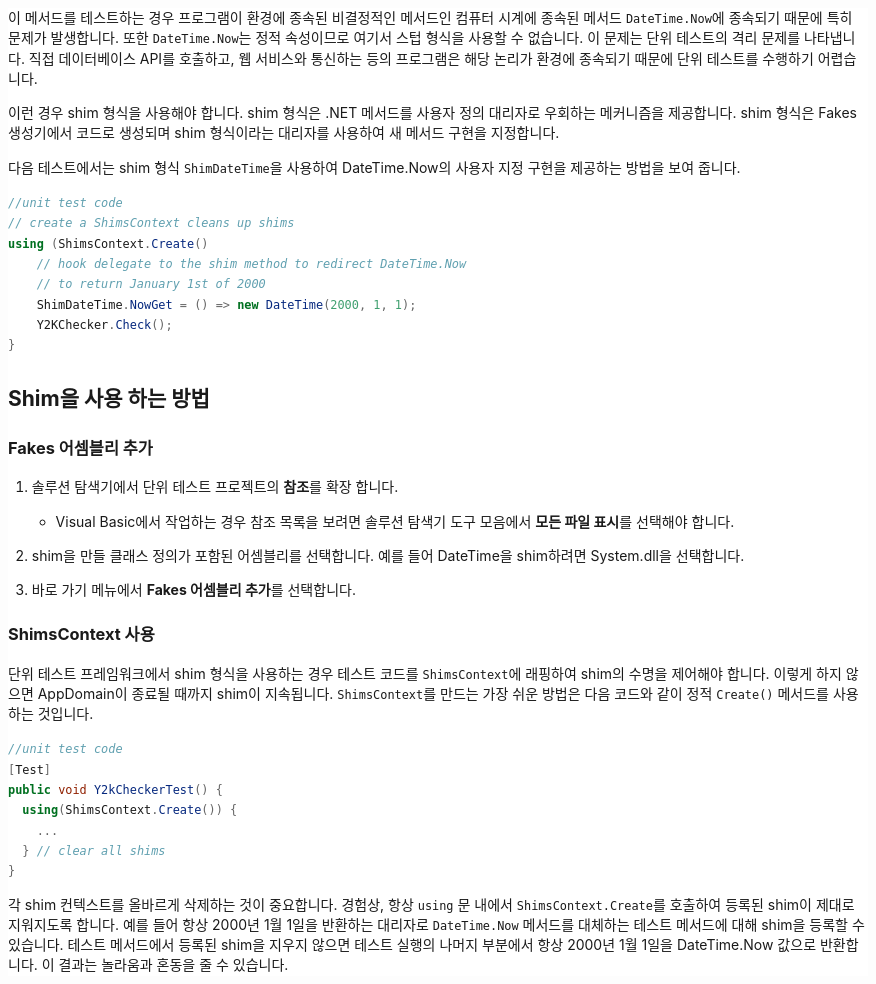  이 메서드를 테스트하는 경우 프로그램이 환경에 종속된 비결정적인 메서드인 컴퓨터 시계에 종속된 메서드 `DateTime.Now`에 종속되기 때문에 특히 문제가 발생합니다. 또한 `DateTime.Now`는 정적 속성이므로 여기서 스텁 형식을 사용할 수 없습니다. 이 문제는 단위 테스트의 격리 문제를 나타냅니다. 직접 데이터베이스 API를 호출하고, 웹 서비스와 통신하는 등의 프로그램은 해당 논리가 환경에 종속되기 때문에 단위 테스트를 수행하기 어렵습니다.

 이런 경우 shim 형식을 사용해야 합니다. shim 형식은 .NET 메서드를 사용자 정의 대리자로 우회하는 메커니즘을 제공합니다. shim 형식은 Fakes 생성기에서 코드로 생성되며 shim 형식이라는 대리자를 사용하여 새 메서드 구현을 지정합니다.

 다음 테스트에서는 shim 형식 `ShimDateTime`을 사용하여 DateTime.Now의 사용자 지정 구현을 제공하는 방법을 보여 줍니다.

```csharp
//unit test code
// create a ShimsContext cleans up shims
using (ShimsContext.Create()
    // hook delegate to the shim method to redirect DateTime.Now
    // to return January 1st of 2000
    ShimDateTime.NowGet = () => new DateTime(2000, 1, 1);
    Y2KChecker.Check();
}

```

## <a name="how-to-use-shims"></a><a name="BKMK_Fakes_requirements"></a> Shim을 사용 하는 방법

### <a name="add-fakes-assemblies"></a><a name="AddFakes"></a> Fakes 어셈블리 추가

1. 솔루션 탐색기에서 단위 테스트 프로젝트의 **참조**를 확장 합니다.

    - Visual Basic에서 작업하는 경우 참조 목록을 보려면 솔루션 탐색기 도구 모음에서 **모든 파일 표시**를 선택해야 합니다.

2. shim을 만들 클래스 정의가 포함된 어셈블리를 선택합니다. 예를 들어 DateTime을 shim하려면 System.dll을 선택합니다.

3. 바로 가기 메뉴에서 **Fakes 어셈블리 추가**를 선택합니다.

### <a name="use-shimscontext"></a><a name="ShimsContext"></a> ShimsContext 사용
 단위 테스트 프레임워크에서 shim 형식을 사용하는 경우 테스트 코드를 `ShimsContext`에 래핑하여 shim의 수명을 제어해야 합니다. 이렇게 하지 않으면 AppDomain이 종료될 때까지 shim이 지속됩니다. `ShimsContext`를 만드는 가장 쉬운 방법은 다음 코드와 같이 정적 `Create()` 메서드를 사용하는 것입니다.

```csharp
//unit test code
[Test]
public void Y2kCheckerTest() {
  using(ShimsContext.Create()) {
    ...
  } // clear all shims
}

```

 각 shim 컨텍스트를 올바르게 삭제하는 것이 중요합니다. 경험상, 항상 `using` 문 내에서 `ShimsContext.Create`를 호출하여 등록된 shim이 제대로 지워지도록 합니다. 예를 들어 항상 2000년 1월 1일을 반환하는 대리자로 `DateTime.Now` 메서드를 대체하는 테스트 메서드에 대해 shim을 등록할 수 있습니다. 테스트 메서드에서 등록된 shim을 지우지 않으면 테스트 실행의 나머지 부분에서 항상 2000년 1월 1일을 DateTime.Now 값으로 반환합니다. 이 결과는 놀라움과 혼동을 줄 수 있습니다.
